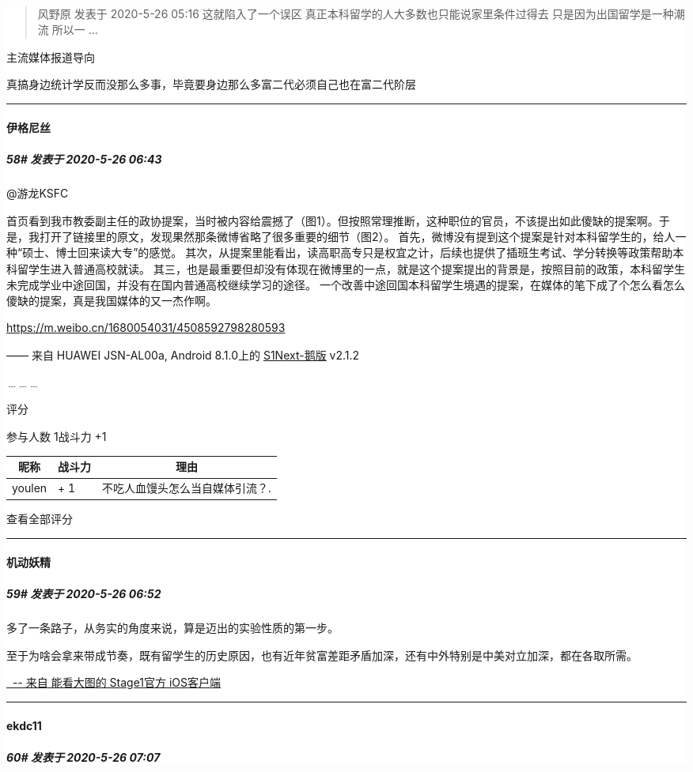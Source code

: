 
<blockquote>风野原 发表于 2020-5-26 05:16
这就陷入了一个误区 真正本科留学的人大多数也只能说家里条件过得去 只是因为出国留学是一种潮流 所以一 ...</blockquote>
主流媒体报道导向

真搞身边统计学反而没那么多事，毕竟要身边那么多富二代必须自己也在富二代阶层


-----

####  伊格尼丝  
##### 58#       发表于 2020-5-26 06:43


@游龙KSFC

首页看到我市教委副主任的政协提案，当时被内容给震撼了（图1）。但按照常理推断，这种职位的官员，不该提出如此傻缺的提案啊。于是，我打开了链接里的原文，发现果然那条微博省略了很多重要的细节（图2）。
首先，微博没有提到这个提案是针对本科留学生的，给人一种“硕士、博士回来读大专”的感觉。
其次，从提案里能看出，读高职高专只是权宜之计，后续也提供了插班生考试、学分转换等政策帮助本科留学生进入普通高校就读。
其三，也是最重要但却没有体现在微博里的一点，就是这个提案提出的背景是，按照目前的政策，本科留学生未完成学业中途回国，并没有在国内普通高校继续学习的途径。
一个改善中途回国本科留学生境遇的提案，在媒体的笔下成了个怎么看怎么傻缺的提案，真是我国媒体的又一杰作啊。

https://m.weibo.cn/1680054031/4508592798280593

—— 来自 HUAWEI JSN-AL00a, Android 8.1.0上的 [S1Next-鹅版](https://github.com/ykrank/S1-Next/releases) v2.1.2


﹍﹍﹍

评分


 参与人数 1战斗力 +1

|昵称|战斗力|理由|
|----|---|---|
| youlen| + 1|不吃人血馒头怎么当自媒体引流？.|


查看全部评分


-----

####  机动妖精  
##### 59#       发表于 2020-5-26 06:52


多了一条路子，从务实的角度来说，算是迈出的实验性质的第一步。

至于为啥会拿来带成节奏，既有留学生的历史原因，也有近年贫富差距矛盾加深，还有中外特别是中美对立加深，都在各取所需。

[  -- 来自 能看大图的 Stage1官方 iOS客户端](https://itunes.apple.com/fi/app/saraba1st/id1221237470?mt=8)


-----

####  ekdc11  
##### 60#       发表于 2020-5-26 07:07
